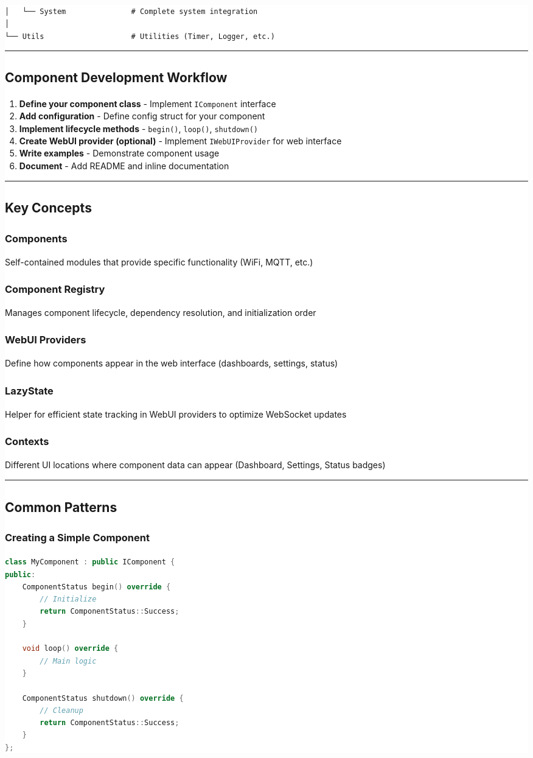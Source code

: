 ```
│   └── System               # Complete system integration
│
└── Utils                    # Utilities (Timer, Logger, etc.)
```

---

## Component Development Workflow

1. **Define your component class** - Implement `IComponent` interface
2. **Add configuration** - Define config struct for your component
3. **Implement lifecycle methods** - `begin()`, `loop()`, `shutdown()`
4. **Create WebUI provider (optional)** - Implement `IWebUIProvider` for web interface
5. **Write examples** - Demonstrate component usage
6. **Document** - Add README and inline documentation

---

## Key Concepts

### **Components**
Self-contained modules that provide specific functionality (WiFi, MQTT, etc.)

### **Component Registry**
Manages component lifecycle, dependency resolution, and initialization order

### **WebUI Providers**
Define how components appear in the web interface (dashboards, settings, status)

### **LazyState**
Helper for efficient state tracking in WebUI providers to optimize WebSocket updates

### **Contexts**
Different UI locations where component data can appear (Dashboard, Settings, Status badges)

---

## Common Patterns

### **Creating a Simple Component**

```cpp
class MyComponent : public IComponent {
public:
    ComponentStatus begin() override {
        // Initialize
        return ComponentStatus::Success;
    }
    
    void loop() override {
        // Main logic
    }
    
    ComponentStatus shutdown() override {
        // Cleanup
        return ComponentStatus::Success;
    }
};
```
